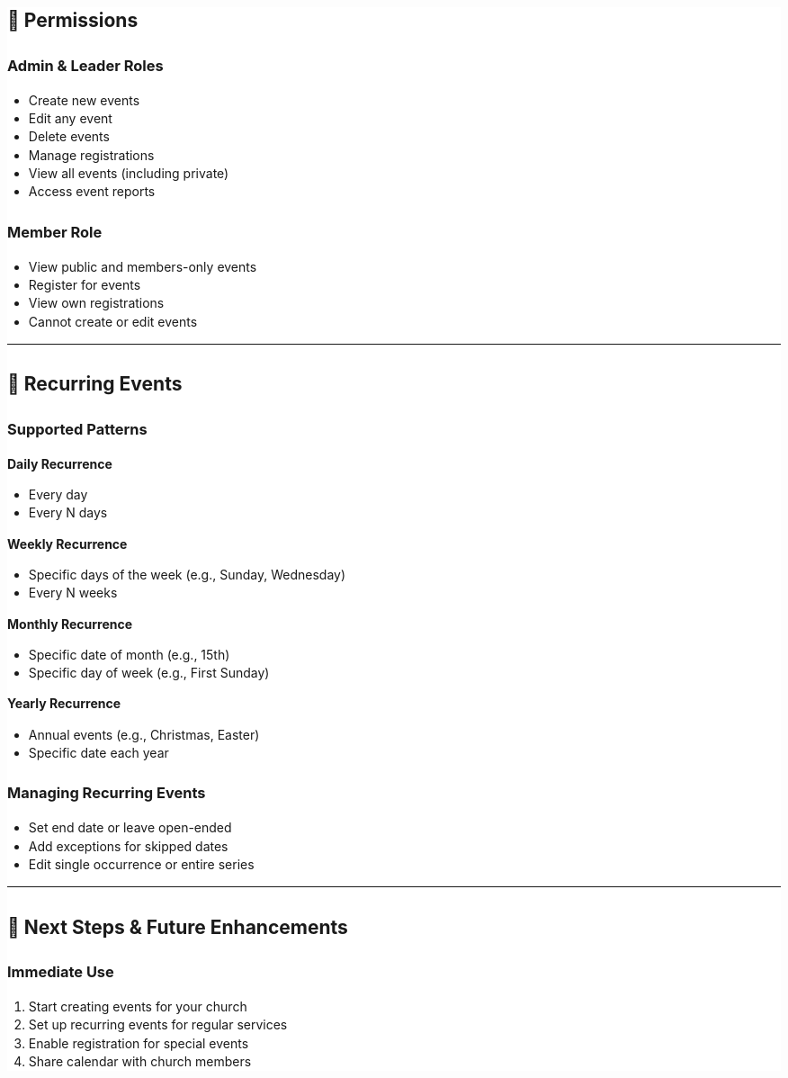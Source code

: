 
## 🔐 Permissions

### Admin & Leader Roles
- Create new events
- Edit any event
- Delete events
- Manage registrations
- View all events (including private)
- Access event reports

### Member Role
- View public and members-only events
- Register for events
- View own registrations
- Cannot create or edit events

---

## 🔄 Recurring Events

### Supported Patterns

**Daily Recurrence**
- Every day
- Every N days

**Weekly Recurrence**
- Specific days of the week (e.g., Sunday, Wednesday)
- Every N weeks

**Monthly Recurrence**
- Specific date of month (e.g., 15th)
- Specific day of week (e.g., First Sunday)

**Yearly Recurrence**
- Annual events (e.g., Christmas, Easter)
- Specific date each year

### Managing Recurring Events
- Set end date or leave open-ended
- Add exceptions for skipped dates
- Edit single occurrence or entire series

---

## 🎯 Next Steps & Future Enhancements

### Immediate Use
1. Start creating events for your church
2. Set up recurring events for regular services
3. Enable registration for special events
4. Share calendar with church members
